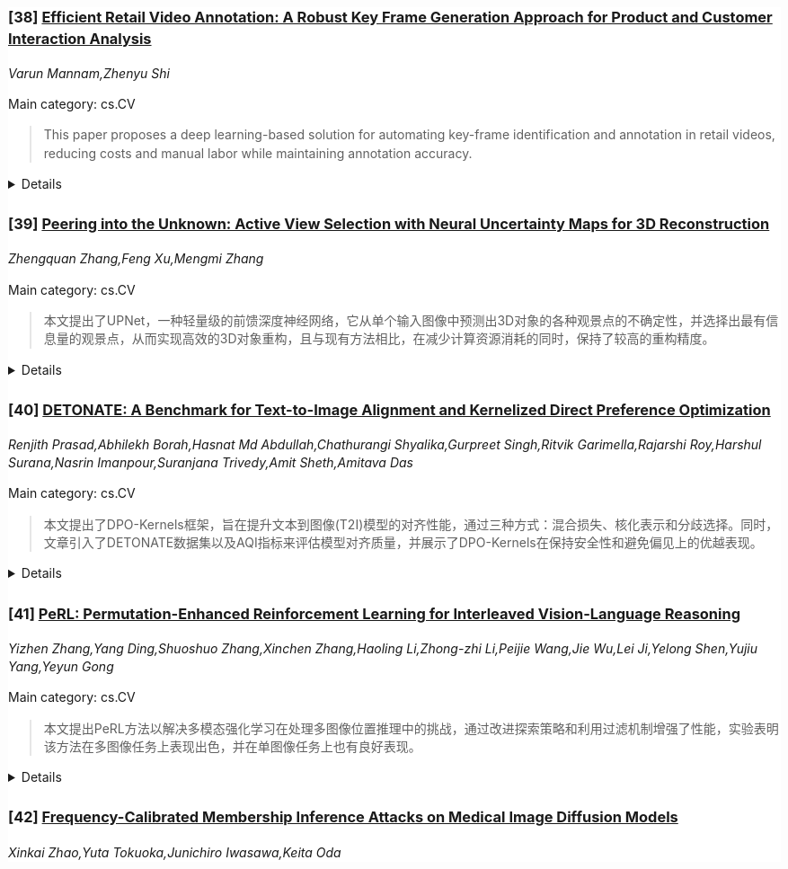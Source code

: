 ### [38] [Efficient Retail Video Annotation: A Robust Key Frame Generation Approach for Product and Customer Interaction Analysis](https://arxiv.org/abs/2506.14854)
*Varun Mannam,Zhenyu Shi*

Main category: cs.CV

> This paper proposes a deep learning-based solution for automating key-frame identification and annotation in retail videos, reducing costs and manual labor while maintaining annotation accuracy.

<details><summary>Details</summary></details>


### [39] [Peering into the Unknown: Active View Selection with Neural Uncertainty Maps for 3D Reconstruction](https://arxiv.org/abs/2506.14856)
*Zhengquan Zhang,Feng Xu,Mengmi Zhang*

Main category: cs.CV

> 本文提出了UPNet，一种轻量级的前馈深度神经网络，它从单个输入图像中预测出3D对象的各种观景点的不确定性，并选择出最有信息量的观景点，从而实现高效的3D对象重构，且与现有方法相比，在减少计算资源消耗的同时，保持了较高的重构精度。

<details><summary>Details</summary></details>


### [40] [DETONATE: A Benchmark for Text-to-Image Alignment and Kernelized Direct Preference Optimization](https://arxiv.org/abs/2506.14903)
*Renjith Prasad,Abhilekh Borah,Hasnat Md Abdullah,Chathurangi Shyalika,Gurpreet Singh,Ritvik Garimella,Rajarshi Roy,Harshul Surana,Nasrin Imanpour,Suranjana Trivedy,Amit Sheth,Amitava Das*

Main category: cs.CV

> 本文提出了DPO-Kernels框架，旨在提升文本到图像(T2I)模型的对齐性能，通过三种方式：混合损失、核化表示和分歧选择。同时，文章引入了DETONATE数据集以及AQI指标来评估模型对齐质量，并展示了DPO-Kernels在保持安全性和避免偏见上的优越表现。

<details><summary>Details</summary></details>


### [41] [PeRL: Permutation-Enhanced Reinforcement Learning for Interleaved Vision-Language Reasoning](https://arxiv.org/abs/2506.14907)
*Yizhen Zhang,Yang Ding,Shuoshuo Zhang,Xinchen Zhang,Haoling Li,Zhong-zhi Li,Peijie Wang,Jie Wu,Lei Ji,Yelong Shen,Yujiu Yang,Yeyun Gong*

Main category: cs.CV

> 本文提出PeRL方法以解决多模态强化学习在处理多图像位置推理中的挑战，通过改进探索策略和利用过滤机制增强了性能，实验表明该方法在多图像任务上表现出色，并在单图像任务上也有良好表现。

<details><summary>Details</summary></details>


### [42] [Frequency-Calibrated Membership Inference Attacks on Medical Image Diffusion Models](https://arxiv.org/abs/2506.14919)
*Xinkai Zhao,Yuta Tokuoka,Junichiro Iwasawa,Keita Oda*
